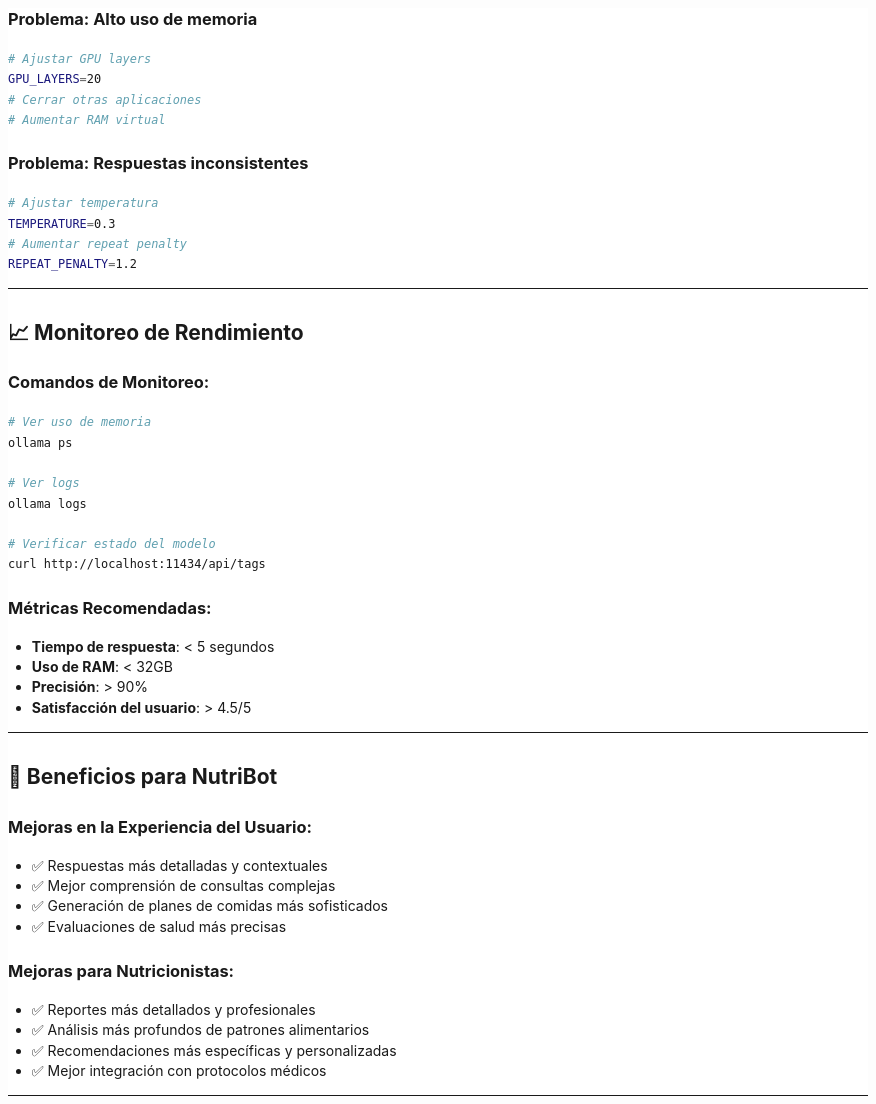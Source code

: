 ### **Problema: Alto uso de memoria**
```bash
# Ajustar GPU layers
GPU_LAYERS=20
# Cerrar otras aplicaciones
# Aumentar RAM virtual
```

### **Problema: Respuestas inconsistentes**
```bash
# Ajustar temperatura
TEMPERATURE=0.3
# Aumentar repeat penalty
REPEAT_PENALTY=1.2
```

---

## 📈 **Monitoreo de Rendimiento**

### **Comandos de Monitoreo:**
```bash
# Ver uso de memoria
ollama ps

# Ver logs
ollama logs

# Verificar estado del modelo
curl http://localhost:11434/api/tags
```

### **Métricas Recomendadas:**
- **Tiempo de respuesta**: < 5 segundos
- **Uso de RAM**: < 32GB
- **Precisión**: > 90%
- **Satisfacción del usuario**: > 4.5/5

---

## 🎉 **Beneficios para NutriBot**

### **Mejoras en la Experiencia del Usuario:**
- ✅ Respuestas más detalladas y contextuales
- ✅ Mejor comprensión de consultas complejas
- ✅ Generación de planes de comidas más sofisticados
- ✅ Evaluaciones de salud más precisas

### **Mejoras para Nutricionistas:**
- ✅ Reportes más detallados y profesionales
- ✅ Análisis más profundos de patrones alimentarios
- ✅ Recomendaciones más específicas y personalizadas
- ✅ Mejor integración con protocolos médicos

---